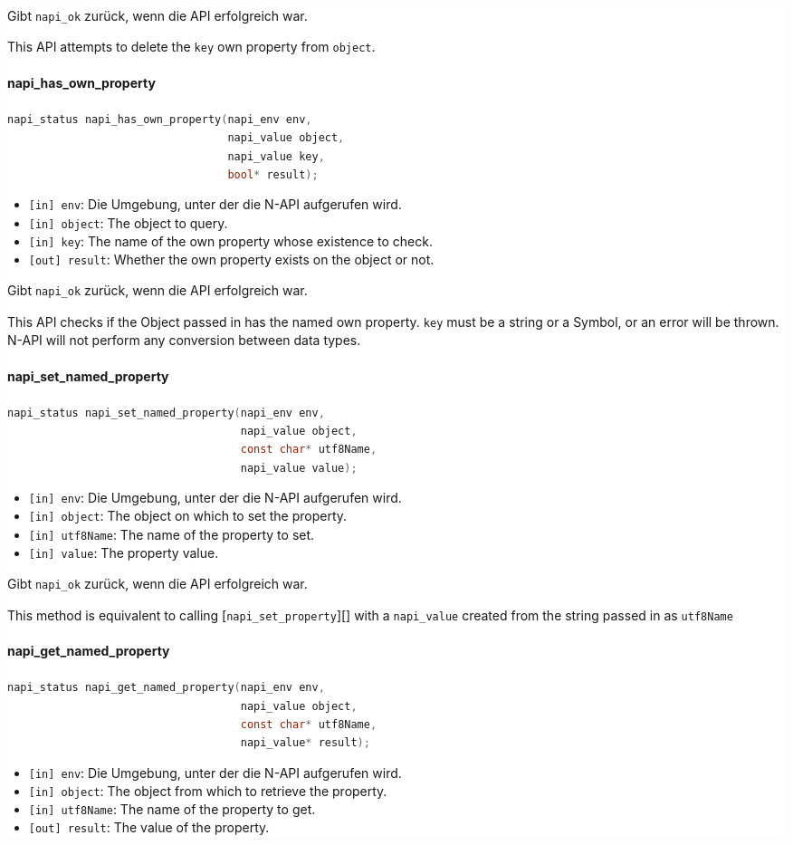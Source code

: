 Gibt `napi_ok` zurück, wenn die API erfolgreich war.

This API attempts to delete the `key` own property from `object`.

#### napi_has_own_property



```C
napi_status napi_has_own_property(napi_env env,
                                  napi_value object,
                                  napi_value key,
                                  bool* result);
```

- `[in] env`: Die Umgebung, unter der die N-API aufgerufen wird.
- `[in] object`: The object to query.
- `[in] key`: The name of the own property whose existence to check.
- `[out] result`: Whether the own property exists on the object or not.

Gibt `napi_ok` zurück, wenn die API erfolgreich war.

This API checks if the Object passed in has the named own property. `key` must be a string or a Symbol, or an error will be thrown. N-API will not perform any conversion between data types.

#### napi_set_named_property



```C
napi_status napi_set_named_property(napi_env env,
                                    napi_value object,
                                    const char* utf8Name,
                                    napi_value value);
```

- `[in] env`: Die Umgebung, unter der die N-API aufgerufen wird.
- `[in] object`: The object on which to set the property.
- `[in] utf8Name`: The name of the property to set.
- `[in] value`: The property value.

Gibt `napi_ok` zurück, wenn die API erfolgreich war.

This method is equivalent to calling [`napi_set_property`][] with a `napi_value` created from the string passed in as `utf8Name`

#### napi_get_named_property



```C
napi_status napi_get_named_property(napi_env env,
                                    napi_value object,
                                    const char* utf8Name,
                                    napi_value* result);
```

- `[in] env`: Die Umgebung, unter der die N-API aufgerufen wird.
- `[in] object`: The object from which to retrieve the property.
- `[in] utf8Name`: The name of the property to get.
- `[out] result`: The value of the property.
